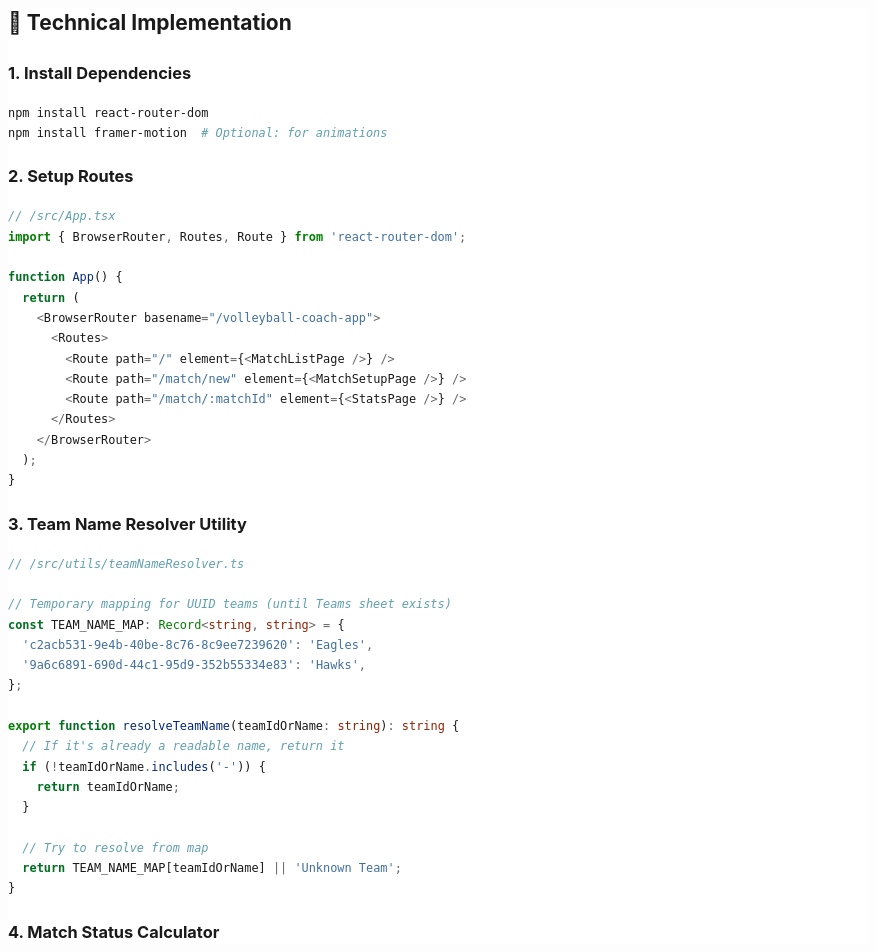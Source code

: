 
## 🔧 Technical Implementation

### 1. Install Dependencies

```bash
npm install react-router-dom
npm install framer-motion  # Optional: for animations
```

### 2. Setup Routes

```typescript
// /src/App.tsx
import { BrowserRouter, Routes, Route } from 'react-router-dom';

function App() {
  return (
    <BrowserRouter basename="/volleyball-coach-app">
      <Routes>
        <Route path="/" element={<MatchListPage />} />
        <Route path="/match/new" element={<MatchSetupPage />} />
        <Route path="/match/:matchId" element={<StatsPage />} />
      </Routes>
    </BrowserRouter>
  );
}
```

### 3. Team Name Resolver Utility

```typescript
// /src/utils/teamNameResolver.ts

// Temporary mapping for UUID teams (until Teams sheet exists)
const TEAM_NAME_MAP: Record<string, string> = {
  'c2acb531-9e4b-40be-8c76-8c9ee7239620': 'Eagles',
  '9a6c6891-690d-44c1-95d9-352b55334e83': 'Hawks',
};

export function resolveTeamName(teamIdOrName: string): string {
  // If it's already a readable name, return it
  if (!teamIdOrName.includes('-')) {
    return teamIdOrName;
  }

  // Try to resolve from map
  return TEAM_NAME_MAP[teamIdOrName] || 'Unknown Team';
}
```

### 4. Match Status Calculator
